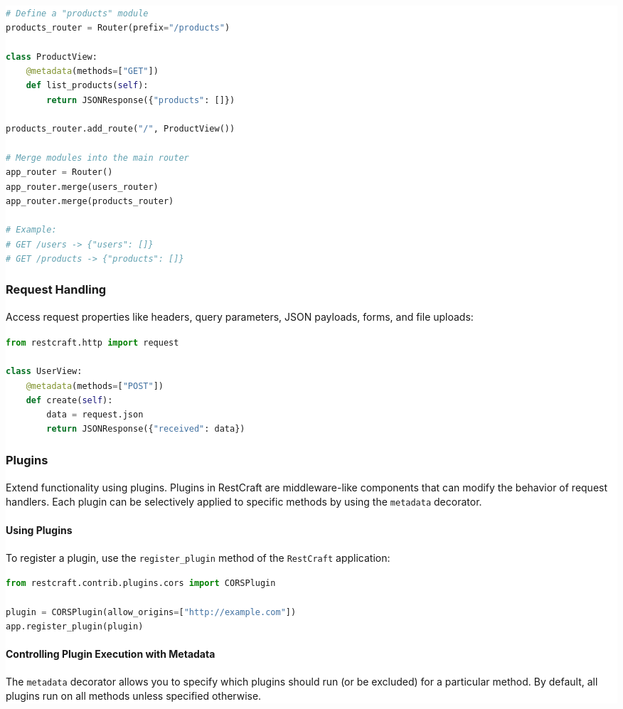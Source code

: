 ```python
# Define a "products" module
products_router = Router(prefix="/products")

class ProductView:
    @metadata(methods=["GET"])
    def list_products(self):
        return JSONResponse({"products": []})

products_router.add_route("/", ProductView())

# Merge modules into the main router
app_router = Router()
app_router.merge(users_router)
app_router.merge(products_router)

# Example:
# GET /users -> {"users": []}
# GET /products -> {"products": []}
```

### Request Handling

Access request properties like headers, query parameters, JSON payloads, forms, and file uploads:

```python
from restcraft.http import request

class UserView:
    @metadata(methods=["POST"])
    def create(self):
        data = request.json
        return JSONResponse({"received": data})
```

### Plugins

Extend functionality using plugins. Plugins in RestCraft are middleware-like components that can modify the behavior of request handlers. Each plugin can be selectively applied to specific methods by using the `metadata` decorator.

#### Using Plugins

To register a plugin, use the `register_plugin` method of the `RestCraft` application:

```python
from restcraft.contrib.plugins.cors import CORSPlugin

plugin = CORSPlugin(allow_origins=["http://example.com"])
app.register_plugin(plugin)
```

#### Controlling Plugin Execution with Metadata

The `metadata` decorator allows you to specify which plugins should run (or be excluded) for a particular method. By default, all plugins run on all methods unless specified otherwise.
